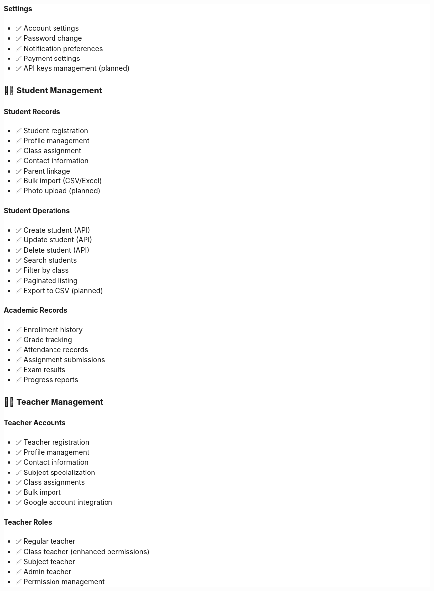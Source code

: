 #### Settings
- ✅ Account settings
- ✅ Password change
- ✅ Notification preferences
- ✅ Payment settings
- ✅ API keys management (planned)

### 👨‍🎓 Student Management

#### Student Records
- ✅ Student registration
- ✅ Profile management
- ✅ Class assignment
- ✅ Contact information
- ✅ Parent linkage
- ✅ Bulk import (CSV/Excel)
- ✅ Photo upload (planned)

#### Student Operations
- ✅ Create student (API)
- ✅ Update student (API)
- ✅ Delete student (API)
- ✅ Search students
- ✅ Filter by class
- ✅ Paginated listing
- ✅ Export to CSV (planned)

#### Academic Records
- ✅ Enrollment history
- ✅ Grade tracking
- ✅ Attendance records
- ✅ Assignment submissions
- ✅ Exam results
- ✅ Progress reports

### 👨‍🏫 Teacher Management

#### Teacher Accounts
- ✅ Teacher registration
- ✅ Profile management
- ✅ Contact information
- ✅ Subject specialization
- ✅ Class assignments
- ✅ Bulk import
- ✅ Google account integration

#### Teacher Roles
- ✅ Regular teacher
- ✅ Class teacher (enhanced permissions)
- ✅ Subject teacher
- ✅ Admin teacher
- ✅ Permission management

